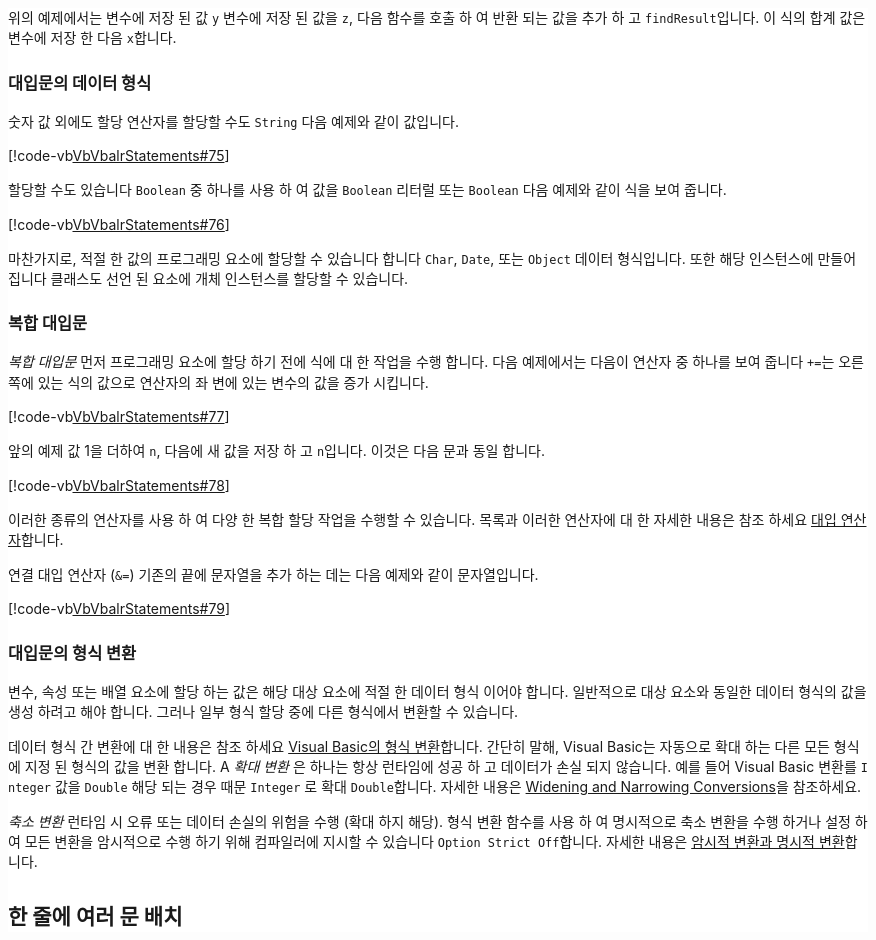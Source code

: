 위의 예제에서는 변수에 저장 된 값 `y` 변수에 저장 된 값을 `z`, 다음 함수를 호출 하 여 반환 되는 값을 추가 하 고 `findResult`입니다. 이 식의 합계 값은 변수에 저장 한 다음 `x`합니다.

### <a name="data-types-in-assignment-statements"></a>대입문의 데이터 형식

숫자 값 외에도 할당 연산자를 할당할 수도 `String` 다음 예제와 같이 값입니다.

[!code-vb[VbVbalrStatements#75](~/samples/snippets/visualbasic/VS_Snippets_VBCSharp/VbVbalrStatements/VB/Class1.vb#75)]

할당할 수도 있습니다 `Boolean` 중 하나를 사용 하 여 값을 `Boolean` 리터럴 또는 `Boolean` 다음 예제와 같이 식을 보여 줍니다.

[!code-vb[VbVbalrStatements#76](~/samples/snippets/visualbasic/VS_Snippets_VBCSharp/VbVbalrStatements/VB/Class1.vb#76)]

마찬가지로, 적절 한 값의 프로그래밍 요소에 할당할 수 있습니다 합니다 `Char`, `Date`, 또는 `Object` 데이터 형식입니다. 또한 해당 인스턴스에 만들어집니다 클래스도 선언 된 요소에 개체 인스턴스를 할당할 수 있습니다.

### <a name="compound-assignment-statements"></a>복합 대입문

*복합 대입문* 먼저 프로그래밍 요소에 할당 하기 전에 식에 대 한 작업을 수행 합니다. 다음 예제에서는 다음이 연산자 중 하나를 보여 줍니다 `+=`는 오른쪽에 있는 식의 값으로 연산자의 좌 변에 있는 변수의 값을 증가 시킵니다.

[!code-vb[VbVbalrStatements#77](~/samples/snippets/visualbasic/VS_Snippets_VBCSharp/VbVbalrStatements/VB/Class1.vb#77)]

앞의 예제 값 1을 더하여 `n`, 다음에 새 값을 저장 하 고 `n`입니다. 이것은 다음 문과 동일 합니다.

[!code-vb[VbVbalrStatements#78](~/samples/snippets/visualbasic/VS_Snippets_VBCSharp/VbVbalrStatements/VB/Class1.vb#78)]

이러한 종류의 연산자를 사용 하 여 다양 한 복합 할당 작업을 수행할 수 있습니다. 목록과 이러한 연산자에 대 한 자세한 내용은 참조 하세요 [대입 연산자](../../../visual-basic/language-reference/operators/assignment-operators.md)합니다.

연결 대입 연산자 (`&=`) 기존의 끝에 문자열을 추가 하는 데는 다음 예제와 같이 문자열입니다.

[!code-vb[VbVbalrStatements#79](~/samples/snippets/visualbasic/VS_Snippets_VBCSharp/VbVbalrStatements/VB/Class1.vb#79)]

### <a name="type-conversions-in-assignment-statements"></a>대입문의 형식 변환

변수, 속성 또는 배열 요소에 할당 하는 값은 해당 대상 요소에 적절 한 데이터 형식 이어야 합니다. 일반적으로 대상 요소와 동일한 데이터 형식의 값을 생성 하려고 해야 합니다. 그러나 일부 형식 할당 중에 다른 형식에서 변환할 수 있습니다.

데이터 형식 간 변환에 대 한 내용은 참조 하세요 [Visual Basic의 형식 변환](./data-types/type-conversions.md)합니다. 간단히 말해, Visual Basic는 자동으로 확대 하는 다른 모든 형식에 지정 된 형식의 값을 변환 합니다. A *확대 변환* 은 하나는 항상 런타임에 성공 하 고 데이터가 손실 되지 않습니다. 예를 들어 Visual Basic 변환를 `Integer` 값을 `Double` 해당 되는 경우 때문 `Integer` 로 확대 `Double`합니다. 자세한 내용은 [Widening and Narrowing Conversions](./data-types/widening-and-narrowing-conversions.md)을 참조하세요.

*축소 변환* 런타임 시 오류 또는 데이터 손실의 위험을 수행 (확대 하지 해당). 형식 변환 함수를 사용 하 여 명시적으로 축소 변환을 수행 하거나 설정 하 여 모든 변환을 암시적으로 수행 하기 위해 컴파일러에 지시할 수 있습니다 `Option Strict Off`합니다. 자세한 내용은 [암시적 변환과 명시적 변환](./data-types/implicit-and-explicit-conversions.md)합니다.

## <a name="putting-multiple-statements-on-one-line"></a>한 줄에 여러 문 배치
